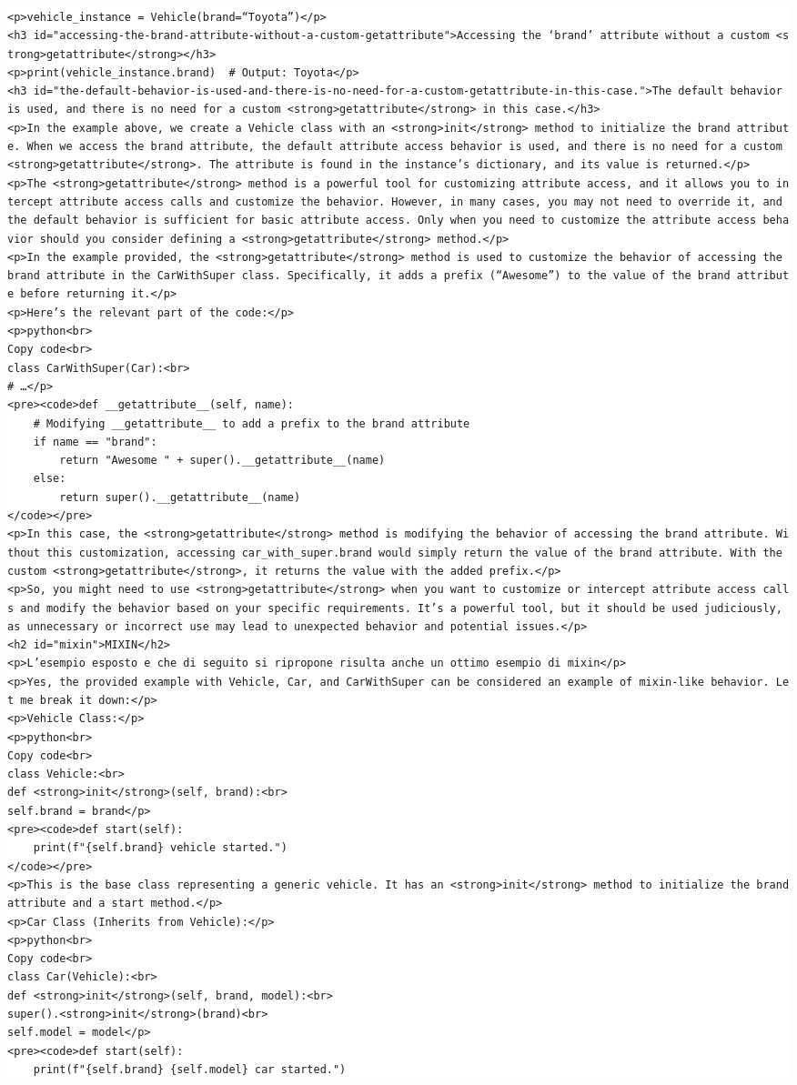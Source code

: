 ```[toc]
<p>vehicle_instance = Vehicle(brand=“Toyota”)</p>
<h3 id="accessing-the-brand-attribute-without-a-custom-getattribute">Accessing the ‘brand’ attribute without a custom <strong>getattribute</strong></h3>
<p>print(vehicle_instance.brand)  # Output: Toyota</p>
<h3 id="the-default-behavior-is-used-and-there-is-no-need-for-a-custom-getattribute-in-this-case.">The default behavior is used, and there is no need for a custom <strong>getattribute</strong> in this case.</h3>
<p>In the example above, we create a Vehicle class with an <strong>init</strong> method to initialize the brand attribute. When we access the brand attribute, the default attribute access behavior is used, and there is no need for a custom <strong>getattribute</strong>. The attribute is found in the instance’s dictionary, and its value is returned.</p>
<p>The <strong>getattribute</strong> method is a powerful tool for customizing attribute access, and it allows you to intercept attribute access calls and customize the behavior. However, in many cases, you may not need to override it, and the default behavior is sufficient for basic attribute access. Only when you need to customize the attribute access behavior should you consider defining a <strong>getattribute</strong> method.</p>
<p>In the example provided, the <strong>getattribute</strong> method is used to customize the behavior of accessing the brand attribute in the CarWithSuper class. Specifically, it adds a prefix (“Awesome”) to the value of the brand attribute before returning it.</p>
<p>Here’s the relevant part of the code:</p>
<p>python<br>
Copy code<br>
class CarWithSuper(Car):<br>
# …</p>
<pre><code>def __getattribute__(self, name):
    # Modifying __getattribute__ to add a prefix to the brand attribute
    if name == "brand":
        return "Awesome " + super().__getattribute__(name)
    else:
        return super().__getattribute__(name)
</code></pre>
<p>In this case, the <strong>getattribute</strong> method is modifying the behavior of accessing the brand attribute. Without this customization, accessing car_with_super.brand would simply return the value of the brand attribute. With the custom <strong>getattribute</strong>, it returns the value with the added prefix.</p>
<p>So, you might need to use <strong>getattribute</strong> when you want to customize or intercept attribute access calls and modify the behavior based on your specific requirements. It’s a powerful tool, but it should be used judiciously, as unnecessary or incorrect use may lead to unexpected behavior and potential issues.</p>
<h2 id="mixin">MIXIN</h2>
<p>L’esempio esposto e che di seguito si ripropone risulta anche un ottimo esempio di mixin</p>
<p>Yes, the provided example with Vehicle, Car, and CarWithSuper can be considered an example of mixin-like behavior. Let me break it down:</p>
<p>Vehicle Class:</p>
<p>python<br>
Copy code<br>
class Vehicle:<br>
def <strong>init</strong>(self, brand):<br>
self.brand = brand</p>
<pre><code>def start(self):
    print(f"{self.brand} vehicle started.")
</code></pre>
<p>This is the base class representing a generic vehicle. It has an <strong>init</strong> method to initialize the brand attribute and a start method.</p>
<p>Car Class (Inherits from Vehicle):</p>
<p>python<br>
Copy code<br>
class Car(Vehicle):<br>
def <strong>init</strong>(self, brand, model):<br>
super().<strong>init</strong>(brand)<br>
self.model = model</p>
<pre><code>def start(self):
    print(f"{self.brand} {self.model} car started.")
```

[Typora]: (https://typora.io/#feature)